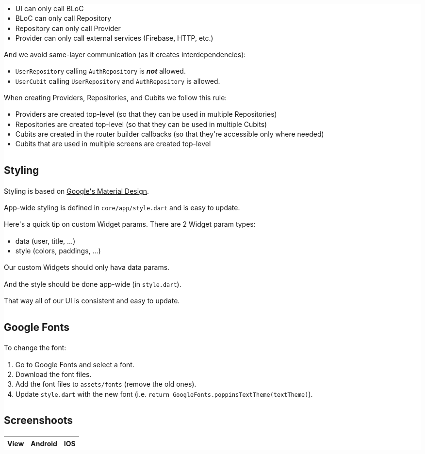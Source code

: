 - UI can only call BLoC
- BLoC can only call Repository
- Repository can only call Provider
- Provider can only call external services (Firebase, HTTP, etc.)

And we avoid same-layer communication (as it creates interdependencies):

- `UserRepository` calling `AuthRepository` is _**not**_ allowed.
- `UserCubit` calling `UserRepository` and `AuthRepository` is allowed.

When creating Providers, Repositories, and Cubits we follow this rule:

- Providers are created top-level (so that they can be used in multiple Repositories)
- Repositories are created top-level (so that they can be used in multiple Cubits)
- Cubits are created in the router builder callbacks (so that they're accessible only where needed)
- Cubits that are used in multiple screens are created top-level

## Styling

Styling is based on [Google's Material Design](https://material.io/design).

App-wide styling is defined in `core/app/style.dart` and is easy to update.

Here's a quick tip on custom Widget params. There are 2 Widget param types:

- data (user, title, ...)
- style (colors, paddings, ...)

Our custom Widgets should only hava data params.

And the style should be done app-wide (in `style.dart`).

That way all of our UI is consistent and easy to update.

## Google Fonts

To change the font:

1. Go to [Google Fonts](https://fonts.google.com/) and select a font.
2. Download the font files.
3. Add the font files to `assets/fonts` (remove the old ones).
4. Update `style.dart` with the new font (i.e. `return GoogleFonts.poppinsTextTheme(textTheme)`).

## Screenshoots

| View | Android |   IOS   | 
|---------|---------|---------| 